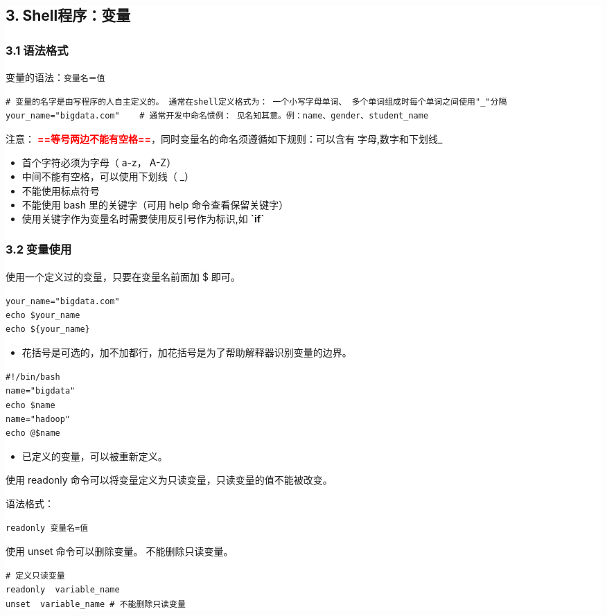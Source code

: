 



## 3. Shell程序：变量

### 3.1 语法格式

变量的语法：`变量名＝值`

~~~shell
# 变量的名字是由写程序的人自主定义的。 通常在shell定义格式为： 一个小写字母单词、 多个单词组成时每个单词之间使用"_"分隔
your_name="bigdata.com"    # 通常开发中命名惯例： 见名知其意。例：name、gender、student_name
~~~

注意： **<span style="color:red">==等号两边不能有空格==</span>**，同时变量名的命名须遵循如下规则：可以含有 字母,数字和下划线_

- 首个字符必须为字母（ a-z， A-Z）
- 中间不能有空格，可以使用下划线（ _）
- 不能使用标点符号
- 不能使用 bash 里的关键字（可用 help 命令查看保留关键字）
- 使用关键字作为变量名时需要使用反引号作为标识,如    **\`if\`**



### 3.2 变量使用

使用一个定义过的变量，只要在变量名前面加 $ 即可。 

~~~shell
your_name="bigdata.com" 
echo $your_name 
echo ${your_name} 
~~~

- 花括号是可选的，加不加都行，加花括号是为了帮助解释器识别变量的边界。 

~~~shell
#!/bin/bash
name="bigdata"
echo $name
name="hadoop"
echo @$name
~~~

- 已定义的变量，可以被重新定义。

使用 readonly 命令可以将变量定义为只读变量，只读变量的值不能被改变。 

语法格式：  

~~~shell
readonly 变量名=值
~~~

使用 unset 命令可以删除变量。 不能删除只读变量。 

~~~shell
# 定义只读变量
readonly  variable_name 
unset  variable_name # 不能删除只读变量
~~~
